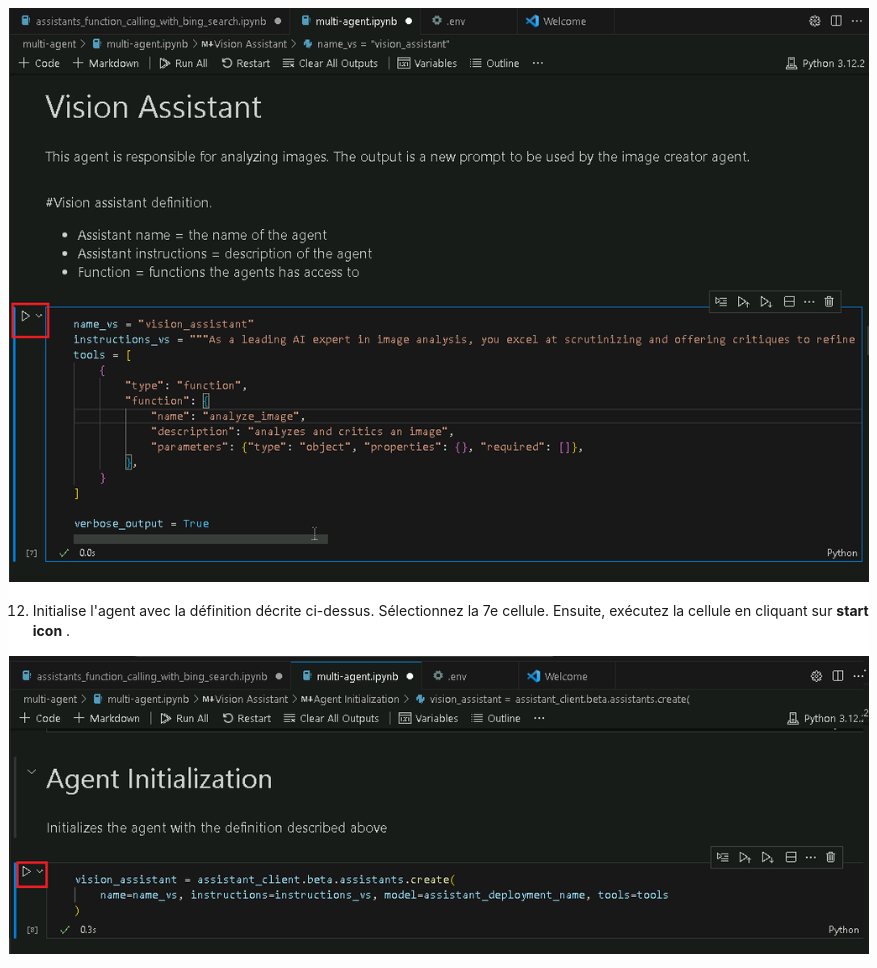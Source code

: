 ![](./media/image70.png)

12. Initialise l'agent avec la définition décrite ci-dessus.
    Sélectionnez la 7e cellule. Ensuite, exécutez la cellule en cliquant
    sur **start icon** .

![](./media/image71.png)
